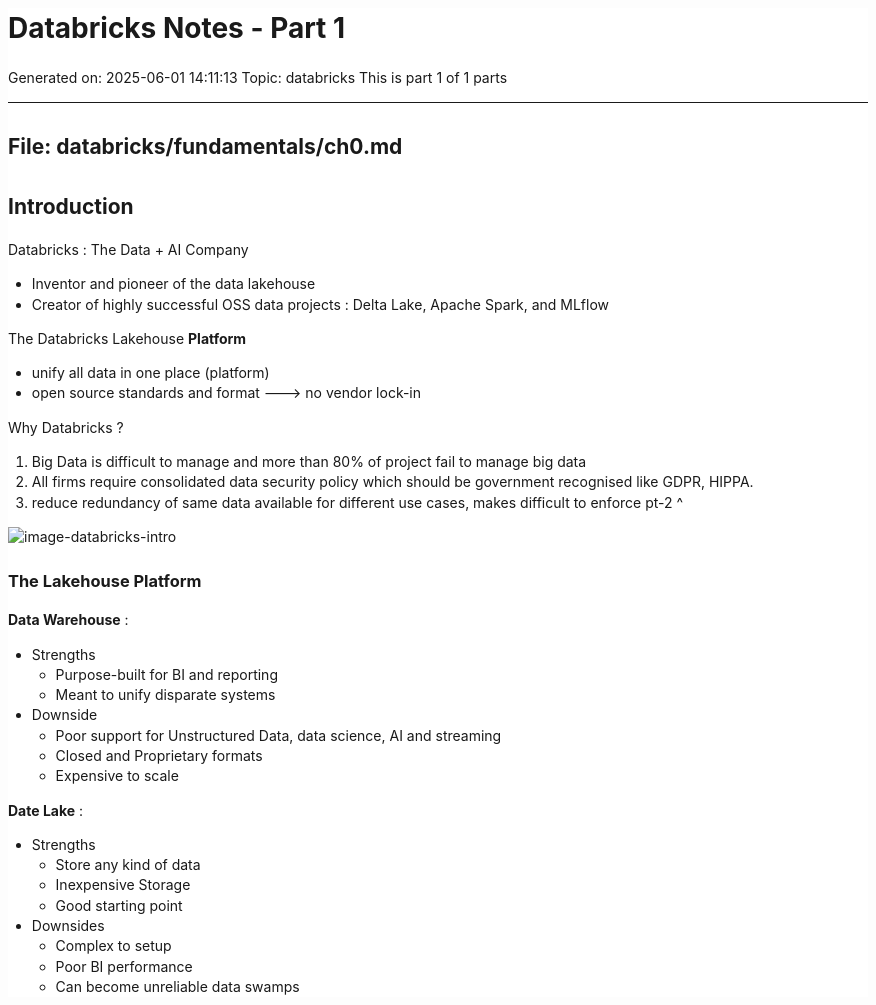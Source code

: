 # Databricks Notes - Part 1
Generated on: 2025-06-01 14:11:13
Topic: databricks
This is part 1 of 1 parts

---

## File: databricks/fundamentals/ch0.md

## Introduction

Databricks : The Data + AI Company

- Inventor and pioneer of the data lakehouse
- Creator of highly successful OSS data projects : Delta Lake, Apache Spark, and MLflow

The Databricks Lakehouse **Platform**

- unify all data in one place (platform)
- open source standards and format ---> no vendor lock-in

Why Databricks ?

1. Big Data is difficult to manage and more than 80% of project fail to manage big data
2. All firms require consolidated data security policy which should be government recognised like GDPR, HIPPA.
3. reduce redundancy of same data available for different use cases, makes difficult to enforce pt-2 ^

![image-databricks-intro](ch0.assets/image-20230125125256655.png)

### The Lakehouse Platform

**Data Warehouse** : 

- Strengths
  - Purpose-built for BI and reporting
  - Meant to unify disparate systems
- Downside
  - Poor support for Unstructured Data, data science, AI and streaming
  - Closed and Proprietary formats
  - Expensive to scale

**Date Lake** :

- Strengths
  - Store any kind of data
  - Inexpensive Storage
  - Good starting point
- Downsides
  - Complex to setup
  - Poor BI performance
  - Can become unreliable data swamps
